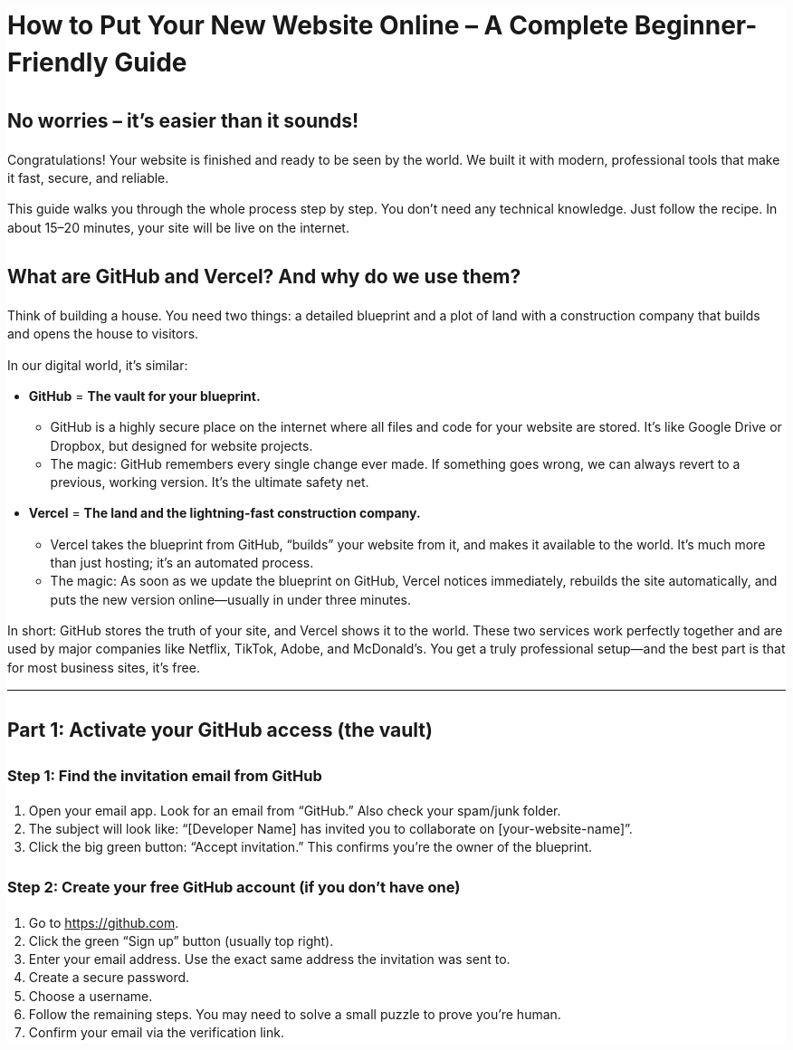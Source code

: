 # How to Put Your New Website Online – A Complete Beginner-Friendly Guide

## No worries – it’s easier than it sounds!

Congratulations! Your website is finished and ready to be seen by the world. We built it with modern, professional tools that make it fast, secure, and reliable.

This guide walks you through the whole process step by step. You don’t need any technical knowledge. Just follow the recipe. In about 15–20 minutes, your site will be live on the internet.

## What are GitHub and Vercel? And why do we use them?

Think of building a house. You need two things: a detailed blueprint and a plot of land with a construction company that builds and opens the house to visitors.

In our digital world, it’s similar:

- **GitHub** = **The vault for your blueprint.**
  - GitHub is a highly secure place on the internet where all files and code for your website are stored. It’s like Google Drive or Dropbox, but designed for website projects.
  - The magic: GitHub remembers every single change ever made. If something goes wrong, we can always revert to a previous, working version. It’s the ultimate safety net.

- **Vercel** = **The land and the lightning-fast construction company.**
  - Vercel takes the blueprint from GitHub, “builds” your website from it, and makes it available to the world. It’s much more than just hosting; it’s an automated process.
  - The magic: As soon as we update the blueprint on GitHub, Vercel notices immediately, rebuilds the site automatically, and puts the new version online—usually in under three minutes.

In short: GitHub stores the truth of your site, and Vercel shows it to the world. These two services work perfectly together and are used by major companies like Netflix, TikTok, Adobe, and McDonald’s. You get a truly professional setup—and the best part is that for most business sites, it’s free.

---

## Part 1: Activate your GitHub access (the vault)

### Step 1: Find the invitation email from GitHub

1. Open your email app. Look for an email from “GitHub.” Also check your spam/junk folder.
2. The subject will look like: “[Developer Name] has invited you to collaborate on [your-website-name]”.
3. Click the big green button: “Accept invitation.” This confirms you’re the owner of the blueprint.

### Step 2: Create your free GitHub account (if you don’t have one)

1. Go to https://github.com.
2. Click the green “Sign up” button (usually top right).
3. Enter your email address. Use the exact same address the invitation was sent to.
4. Create a secure password.
5. Choose a username.
6. Follow the remaining steps. You may need to solve a small puzzle to prove you’re human.
7. Confirm your email via the verification link.

